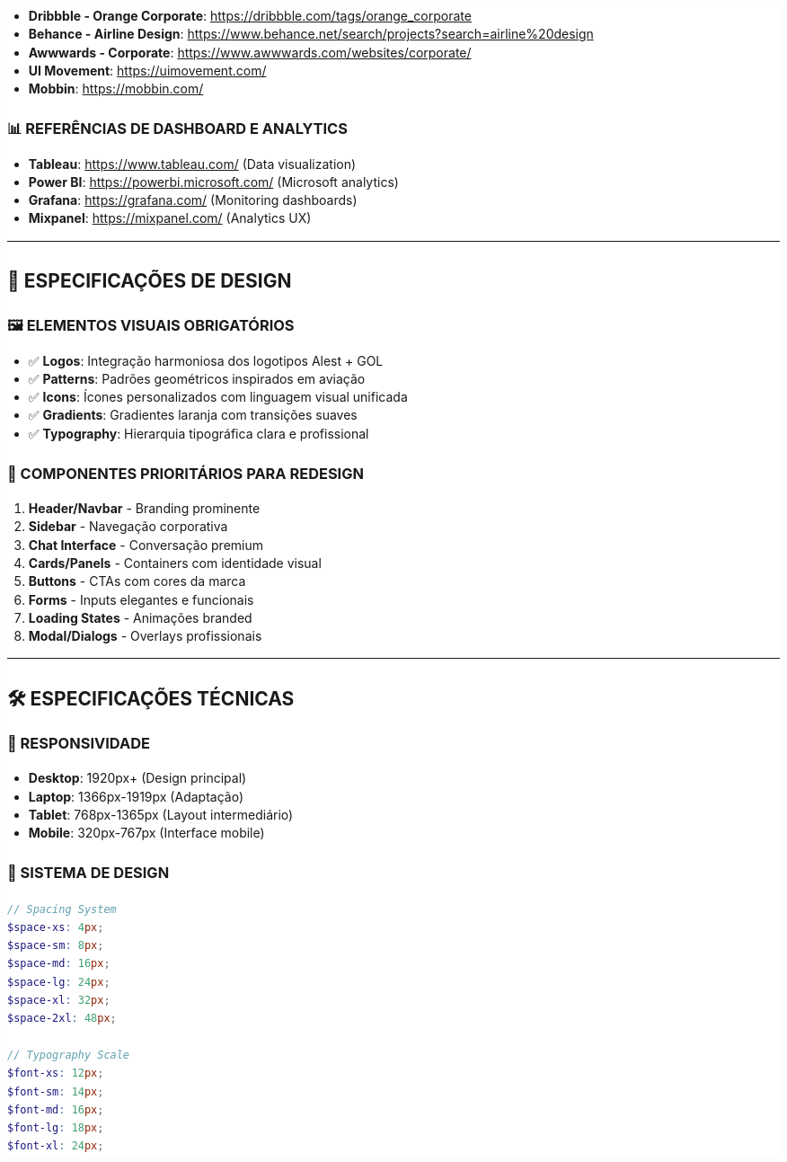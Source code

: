 - **Dribbble - Orange Corporate**: https://dribbble.com/tags/orange_corporate
- **Behance - Airline Design**: https://www.behance.net/search/projects?search=airline%20design
- **Awwwards - Corporate**: https://www.awwwards.com/websites/corporate/
- **UI Movement**: https://uimovement.com/
- **Mobbin**: https://mobbin.com/

### **📊 REFERÊNCIAS DE DASHBOARD E ANALYTICS**

- **Tableau**: https://www.tableau.com/ (Data visualization)
- **Power BI**: https://powerbi.microsoft.com/ (Microsoft analytics)
- **Grafana**: https://grafana.com/ (Monitoring dashboards)
- **Mixpanel**: https://mixpanel.com/ (Analytics UX)

---

## 🎨 **ESPECIFICAÇÕES DE DESIGN**

### **🖼️ ELEMENTOS VISUAIS OBRIGATÓRIOS**

- ✅ **Logos**: Integração harmoniosa dos logotipos Alest + GOL
- ✅ **Patterns**: Padrões geométricos inspirados em aviação
- ✅ **Icons**: Ícones personalizados com linguagem visual unificada
- ✅ **Gradients**: Gradientes laranja com transições suaves
- ✅ **Typography**: Hierarquia tipográfica clara e profissional

### **🎯 COMPONENTES PRIORITÁRIOS PARA REDESIGN**

1. **Header/Navbar** - Branding prominente
2. **Sidebar** - Navegação corporativa
3. **Chat Interface** - Conversação premium
4. **Cards/Panels** - Containers com identidade visual
5. **Buttons** - CTAs com cores da marca
6. **Forms** - Inputs elegantes e funcionais
7. **Loading States** - Animações branded
8. **Modal/Dialogs** - Overlays profissionais

---

## 🛠️ **ESPECIFICAÇÕES TÉCNICAS**

### **📱 RESPONSIVIDADE**

- **Desktop**: 1920px+ (Design principal)
- **Laptop**: 1366px-1919px (Adaptação)
- **Tablet**: 768px-1365px (Layout intermediário)
- **Mobile**: 320px-767px (Interface mobile)

### **🎨 SISTEMA DE DESIGN**

```scss
// Spacing System
$space-xs: 4px;
$space-sm: 8px;
$space-md: 16px;
$space-lg: 24px;
$space-xl: 32px;
$space-2xl: 48px;

// Typography Scale
$font-xs: 12px;
$font-sm: 14px;
$font-md: 16px;
$font-lg: 18px;
$font-xl: 24px;
```